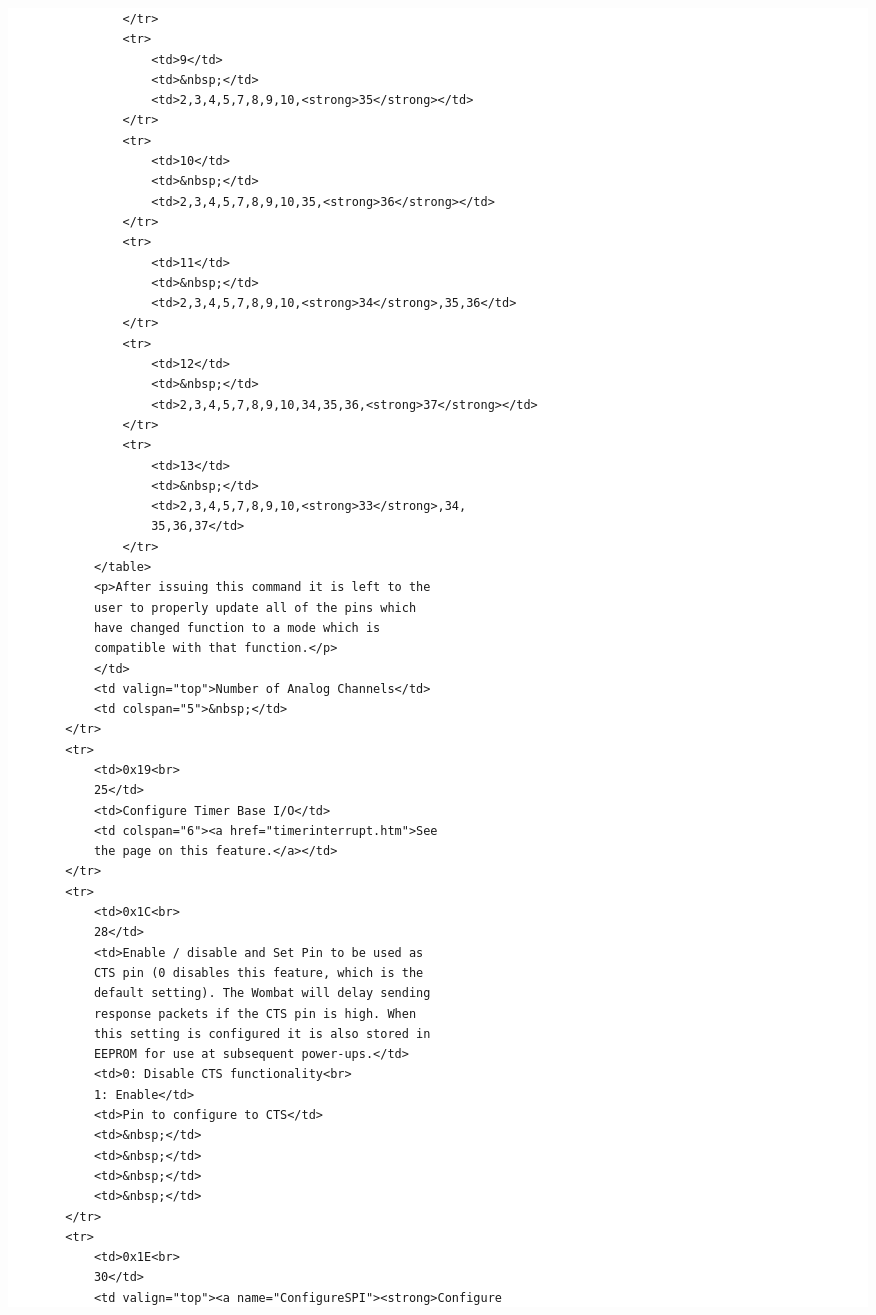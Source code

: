                     </tr>
                    <tr>
                        <td>9</td>
                        <td>&nbsp;</td>
                        <td>2,3,4,5,7,8,9,10,<strong>35</strong></td>
                    </tr>
                    <tr>
                        <td>10</td>
                        <td>&nbsp;</td>
                        <td>2,3,4,5,7,8,9,10,35,<strong>36</strong></td>
                    </tr>
                    <tr>
                        <td>11</td>
                        <td>&nbsp;</td>
                        <td>2,3,4,5,7,8,9,10,<strong>34</strong>,35,36</td>
                    </tr>
                    <tr>
                        <td>12</td>
                        <td>&nbsp;</td>
                        <td>2,3,4,5,7,8,9,10,34,35,36,<strong>37</strong></td>
                    </tr>
                    <tr>
                        <td>13</td>
                        <td>&nbsp;</td>
                        <td>2,3,4,5,7,8,9,10,<strong>33</strong>,34,
                        35,36,37</td>
                    </tr>
                </table>
                <p>After issuing this command it is left to the
                user to properly update all of the pins which
                have changed function to a mode which is
                compatible with that function.</p>
                </td>
                <td valign="top">Number of Analog Channels</td>
                <td colspan="5">&nbsp;</td>
            </tr>
            <tr>
                <td>0x19<br>
                25</td>
                <td>Configure Timer Base I/O</td>
                <td colspan="6"><a href="timerinterrupt.htm">See
                the page on this feature.</a></td>
            </tr>
            <tr>
                <td>0x1C<br>
                28</td>
                <td>Enable / disable and Set Pin to be used as
                CTS pin (0 disables this feature, which is the
                default setting). The Wombat will delay sending
                response packets if the CTS pin is high. When
                this setting is configured it is also stored in
                EEPROM for use at subsequent power-ups.</td>
                <td>0: Disable CTS functionality<br>
                1: Enable</td>
                <td>Pin to configure to CTS</td>
                <td>&nbsp;</td>
                <td>&nbsp;</td>
                <td>&nbsp;</td>
                <td>&nbsp;</td>
            </tr>
            <tr>
                <td>0x1E<br>
                30</td>
                <td valign="top"><a name="ConfigureSPI"><strong>Configure